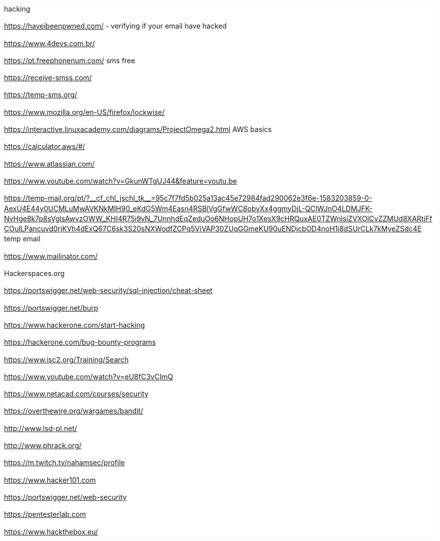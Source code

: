 


hacking



https://haveibeenpwned.com/  - verifying if your email have hacked

https://www.4devs.com.br/

https://pt.freephonenum.com/ sms free

https://receive-smss.com/

https://temp-sms.org/

https://www.mozilla.org/en-US/firefox/lockwise/

https://interactive.linuxacademy.com/diagrams/ProjectOmega2.html  AWS basics

https://calculator.aws/#/

https://www.atlassian.com/

https://www.youtube.com/watch?v=GkunWTgUJ44&feature=youtu.be

https://temp-mail.org/pt/?__cf_chl_jschl_tk__=95c7f7fd5b025a13ac45e72984fad290062e3f6e-1583203859-0-AexU4E44y0UCMLuMwAVKNkMIH90_eKdG5Wm4Easn4RSBlVgGfwWC8obvXx4ggmyDjL-QClWJnO4LDMJFK-NvHge8k7p8sVglsAwvzOWW_KHI4R75i9vN_7UnnhdEqZeduOo6NHopUH7o1XesX9cHRQuxAE0TZWnlsiZVXOICvZZMUd8XARtjFfCOulLPancuvd0rjKVh4dExQ67C6sk3S20sNXWodfZCPq5ViVAP30ZUqGGmeKU90uENDjcbOD4noH1j8dSUrCLk7kMyeZSdc4E temp email


https://www.mailinator.com/

Hackerspaces.org

https://portswigger.net/web-security/sql-injection/cheat-sheet

https://portswigger.net/burp

https://www.hackerone.com/start-hacking

https://hackerone.com/bug-bounty-programs

https://www.isc2.org/Training/Search

https://www.youtube.com/watch?v=eU8fC3vCImQ

https://www.netacad.com/courses/security

https://overthewire.org/wargames/bandit/

http://www.lsd-pl.net/

http://www.phrack.org/

https://m.twitch.tv/nahamsec/profile

 https://www.hacker101.com
 
  https://portswigger.net/web-security
  
   https://pentesterlab.com
   
   https://www.hackthebox.eu/
   